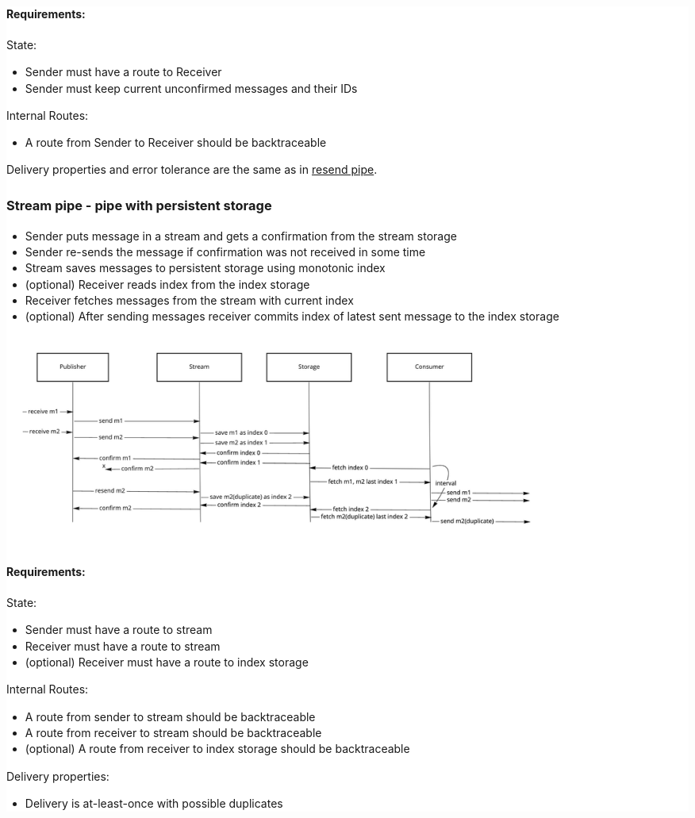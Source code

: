 #### Requirements:

State:

- Sender must have a route to Receiver
- Sender must keep current unconfirmed messages and their IDs

Internal Routes:

- A route from Sender to Receiver should be backtraceable

Delivery properties and error tolerance are the same as in [resend pipe](Pipes_Directory.md#re-send-pipe).

### Stream pipe - pipe with persistent storage

- Sender puts message in a stream and gets a confirmation from the stream storage
- Sender re-sends the message if confirmation was not received in some time
- Stream saves messages to persistent storage using monotonic index
- (optional) Receiver reads index from the index storage
- Receiver fetches messages from the stream with current index
- (optional) After sending messages receiver commits index of latest sent message to the index storage

<img src="./images/stream_pipe.jpg" width="100%">

#### Requirements:

State:

- Sender must have a route to stream
- Receiver must have a route to stream
- (optional) Receiver must have a route to index storage

Internal Routes:

- A route from sender to stream should be backtraceable
- A route from receiver to stream should be backtraceable
- (optional) A route from receiver to index storage should be backtraceable

Delivery properties:

- Delivery is at-least-once with possible duplicates
